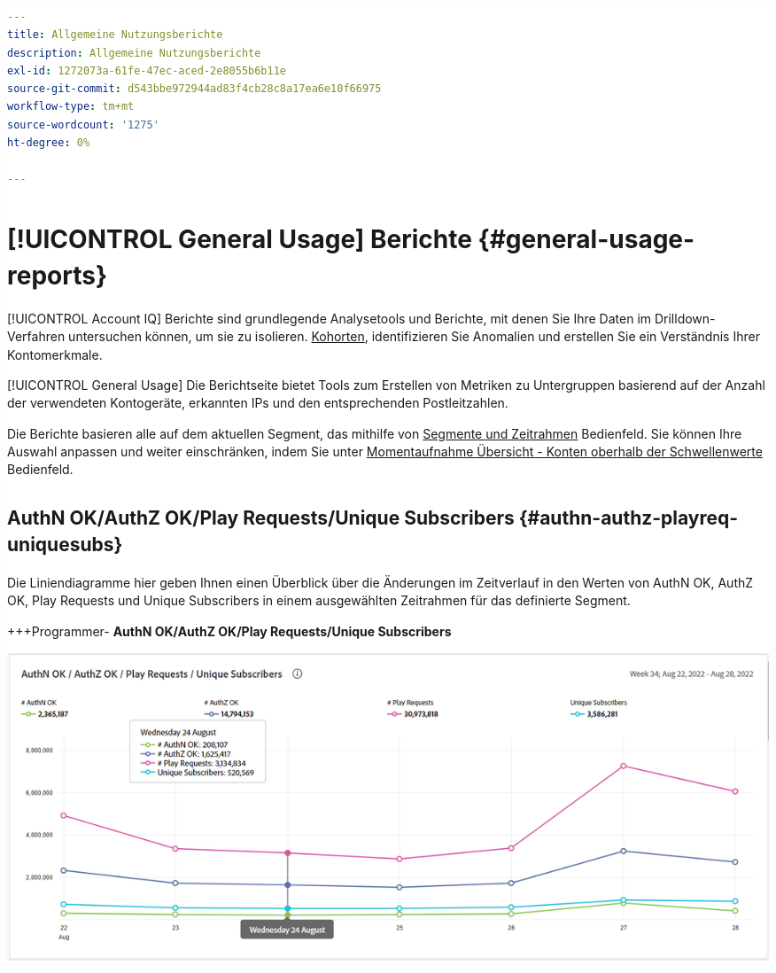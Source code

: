 ```yaml
---
title: Allgemeine Nutzungsberichte
description: Allgemeine Nutzungsberichte
exl-id: 1272073a-61fe-47ec-aced-2e8055b6b11e
source-git-commit: d543bbe972944ad83f4cb28c8a17ea6e10f66975
workflow-type: tm+mt
source-wordcount: '1275'
ht-degree: 0%

---
```


# [!UICONTROL General Usage] Berichte {#general-usage-reports}

[!UICONTROL Account IQ] Berichte sind grundlegende Analysetools und Berichte, mit denen Sie Ihre Daten im Drilldown-Verfahren untersuchen können, um sie zu isolieren. [Kohorten](/help/accountiq/product-concepts.md#segmet-def), identifizieren Sie Anomalien und erstellen Sie ein Verständnis Ihrer Kontomerkmale.

[!UICONTROL General Usage] Die Berichtseite bietet Tools zum Erstellen von Metriken zu Untergruppen basierend auf der Anzahl der verwendeten Kontogeräte, erkannten IPs und den entsprechenden Postleitzahlen.



Die Berichte basieren alle auf dem aktuellen Segment, das mithilfe von [Segmente und Zeitrahmen](/help/accountiq/howto-select-segment-timeframe.md) Bedienfeld. Sie können Ihre Auswahl anpassen und weiter einschränken, indem Sie unter [Momentaufnahme Übersicht - Konten oberhalb der Schwellenwerte](#snapshot-overview) Bedienfeld.



## AuthN OK/AuthZ OK/Play Requests/Unique Subscribers {#authn-authz-playreq-uniquesubs}

Die Liniendiagramme hier geben Ihnen einen Überblick über die Änderungen im Zeitverlauf in den Werten von AuthN OK, AuthZ OK, Play Requests und Unique Subscribers in einem ausgewählten Zeitrahmen für das definierte Segment.

+++Programmer- **AuthN OK/AuthZ OK/Play Requests/Unique Subscribers**

![](assets/progr-line-graph-gu.png)

